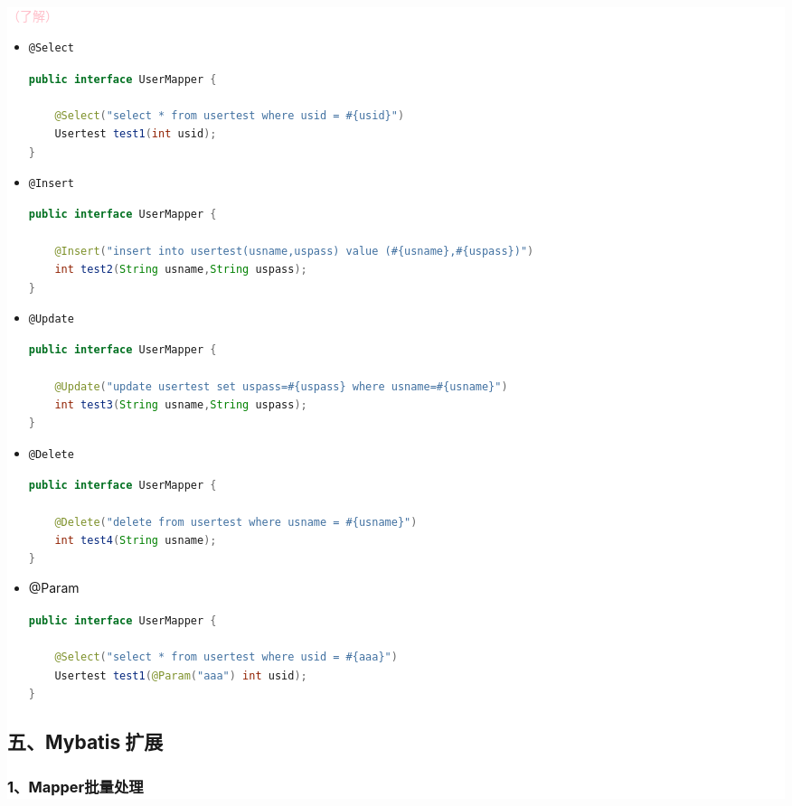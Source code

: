 <font color=pink>（了解）</font>

- `@Select`

  ```java
  public interface UserMapper {
      
      @Select("select * from usertest where usid = #{usid}")
      Usertest test1(int usid);
  }
  ```

- `@Insert`

  ```java
  public interface UserMapper {
      
      @Insert("insert into usertest(usname,uspass) value (#{usname},#{uspass})")
      int test2(String usname,String uspass);
  }
  ```

- `@Update`

  ```java
  public interface UserMapper {
      
      @Update("update usertest set uspass=#{uspass} where usname=#{usname}")
      int test3(String usname,String uspass);
  }
  ```

- `@Delete`

  ```java
  public interface UserMapper {
      
      @Delete("delete from usertest where usname = #{usname}")
      int test4(String usname);
  }
  ```

- @Param

  ```java
  public interface UserMapper {
      
      @Select("select * from usertest where usid = #{aaa}")
      Usertest test1(@Param("aaa") int usid);
  }
  ```



## 五、Mybatis 扩展

### 1、Mapper批量处理
